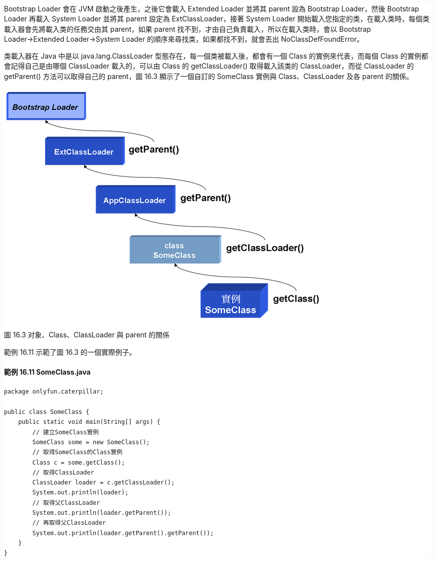 Bootstrap Loader 會在 JVM 啟動之後產生，之後它會載入 Extended Loader 並將其 parent 設為 Bootstrap Loader，然後 Bootstrap Loader 再載入 System Loader 並將其 parent 設定為 ExtClassLoader，接著 System Loader 開始載入您指定的类，在載入类時，每個类載入器會先將載入类的任務交由其 parent，如果 parent 找不到，才由自己負責載入，所以在載入类時，會以 Bootstrap Loader→Extended Loader→System Loader 的順序來尋找类，如果都找不到，就會丟出 NoClassDefFoundError。

类載入器在 Java 中是以 java.lang.ClassLoader 型態存在，每一個类被載入後，都會有一個 Class 的實例來代表，而每個 Class 的實例都會記得自己是由哪個 ClassLoader 載入的，可以由 Class 的 getClassLoader() 取得載入該类的 ClassLoader，而從 ClassLoader 的 getParent() 方法可以取得自己的 parent，圖 16.3 顯示了一個自訂的 SomeClass 實例與 Class、ClassLoader 及各 parent 的關係。

![](justin-reflact/3.png)

圖 16.3 对象、Class、ClassLoader 與 parent 的關係

範例 16.11 示範了圖 16.3 的一個實際例子。

#### **範例 16.11  SomeClass.java**
```
package onlyfun.caterpillar;

public class SomeClass {
    public static void main(String[] args) {
        // 建立SomeClass實例
        SomeClass some = new SomeClass();
        // 取得SomeClass的Class實例
        Class c = some.getClass();
        // 取得ClassLoader
        ClassLoader loader = c.getClassLoader();
        System.out.println(loader);
        // 取得父ClassLoader
        System.out.println(loader.getParent());
        // 再取得父ClassLoader
        System.out.println(loader.getParent().getParent());
    }
} 
```
